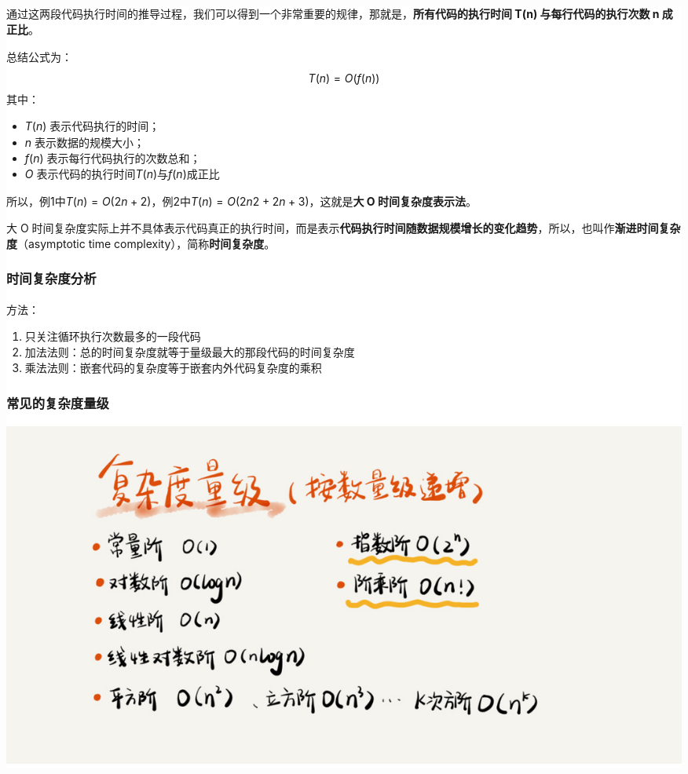 通过这两段代码执行时间的推导过程，我们可以得到一个非常重要的规律，那就是，**所有代码的执行时间 T(n) 与每行代码的执行次数 n 成正比**。

总结公式为：
$$
T(n) = O(f(n))
$$
其中：

- $T(n)$ 表示代码执行的时间；
- $n$ 表示数据的规模大小；
- $f(n)$ 表示每行代码执行的次数总和；
- $O$ 表示代码的执行时间$T(n)$与$f(n)$成正比

所以，例1中$T(n) = O(2n+2)$，例2中$T(n) = O(2n2+2n+3)$，这就是**大 O 时间复杂度表示法**。

大 O 时间复杂度实际上并不具体表示代码真正的执行时间，而是表示**代码执行时间随数据规模增长的变化趋势**，所以，也叫作**渐进时间复杂度**（asymptotic time complexity），简称**时间复杂度**。



### 时间复杂度分析

方法：

1. 只关注循环执行次数最多的一段代码
2. 加法法则：总的时间复杂度就等于量级最大的那段代码的时间复杂度
3. 乘法法则：嵌套代码的复杂度等于嵌套内外代码复杂度的乘积



### 常见的复杂度量级

![1_2](.\images\1_2.jpg)
